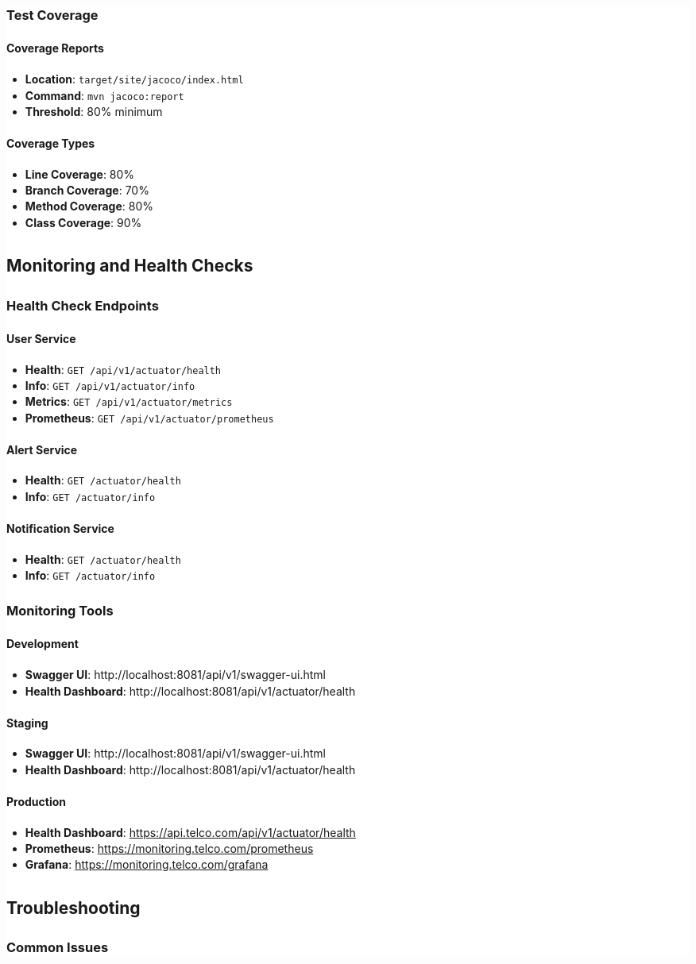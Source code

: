 ### Test Coverage

#### Coverage Reports
- **Location**: `target/site/jacoco/index.html`
- **Command**: `mvn jacoco:report`
- **Threshold**: 80% minimum

#### Coverage Types
- **Line Coverage**: 80%
- **Branch Coverage**: 70%
- **Method Coverage**: 80%
- **Class Coverage**: 90%

## Monitoring and Health Checks

### Health Check Endpoints

#### User Service
- **Health**: `GET /api/v1/actuator/health`
- **Info**: `GET /api/v1/actuator/info`
- **Metrics**: `GET /api/v1/actuator/metrics`
- **Prometheus**: `GET /api/v1/actuator/prometheus`

#### Alert Service
- **Health**: `GET /actuator/health`
- **Info**: `GET /actuator/info`

#### Notification Service
- **Health**: `GET /actuator/health`
- **Info**: `GET /actuator/info`

### Monitoring Tools

#### Development
- **Swagger UI**: http://localhost:8081/api/v1/swagger-ui.html
- **Health Dashboard**: http://localhost:8081/api/v1/actuator/health

#### Staging
- **Swagger UI**: http://localhost:8081/api/v1/swagger-ui.html
- **Health Dashboard**: http://localhost:8081/api/v1/actuator/health

#### Production
- **Health Dashboard**: https://api.telco.com/api/v1/actuator/health
- **Prometheus**: https://monitoring.telco.com/prometheus
- **Grafana**: https://monitoring.telco.com/grafana

## Troubleshooting

### Common Issues

